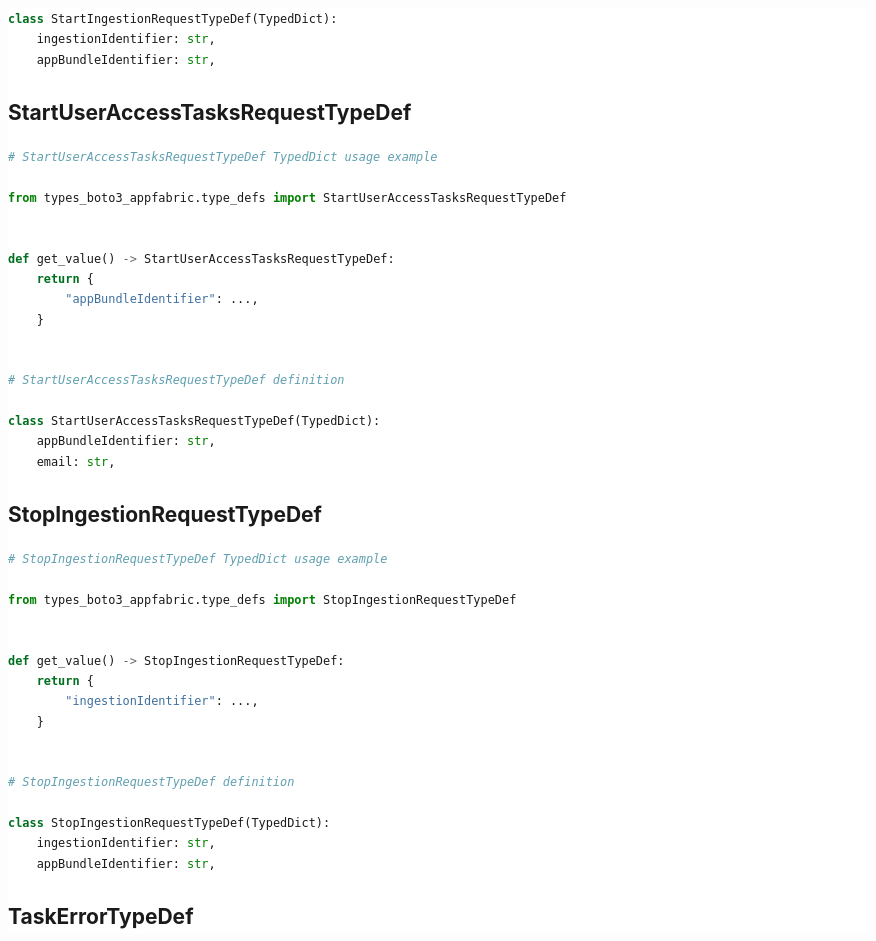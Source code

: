 ```python
class StartIngestionRequestTypeDef(TypedDict):
    ingestionIdentifier: str,
    appBundleIdentifier: str,
```


## StartUserAccessTasksRequestTypeDef

```python
# StartUserAccessTasksRequestTypeDef TypedDict usage example

from types_boto3_appfabric.type_defs import StartUserAccessTasksRequestTypeDef


def get_value() -> StartUserAccessTasksRequestTypeDef:
    return {
        "appBundleIdentifier": ...,
    }


# StartUserAccessTasksRequestTypeDef definition

class StartUserAccessTasksRequestTypeDef(TypedDict):
    appBundleIdentifier: str,
    email: str,
```


## StopIngestionRequestTypeDef

```python
# StopIngestionRequestTypeDef TypedDict usage example

from types_boto3_appfabric.type_defs import StopIngestionRequestTypeDef


def get_value() -> StopIngestionRequestTypeDef:
    return {
        "ingestionIdentifier": ...,
    }


# StopIngestionRequestTypeDef definition

class StopIngestionRequestTypeDef(TypedDict):
    ingestionIdentifier: str,
    appBundleIdentifier: str,
```


## TaskErrorTypeDef
